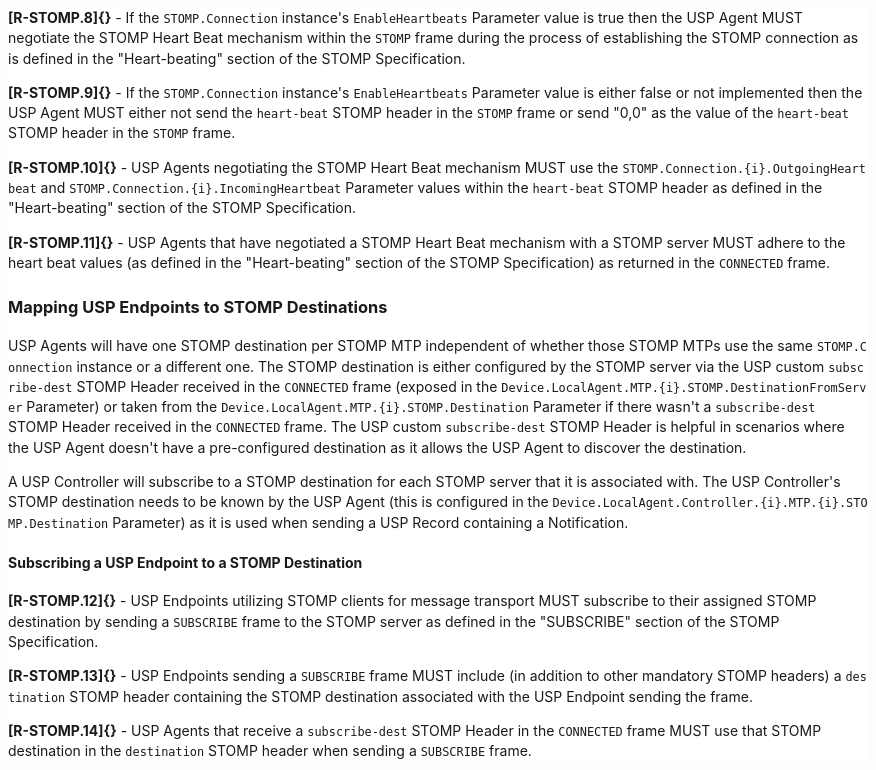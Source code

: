 **[R-STOMP.8]{}** - If the `STOMP.Connection` instance's `EnableHeartbeats` Parameter value is true then the USP Agent MUST negotiate the STOMP Heart Beat mechanism within the `STOMP` frame during the process of establishing the STOMP connection as is defined in the "Heart-beating" section of the STOMP Specification.

**[R-STOMP.9]{}** - If the `STOMP.Connection` instance's `EnableHeartbeats` Parameter value is either false or not implemented then the USP Agent MUST either not send the `heart-beat` STOMP header in the `STOMP` frame or send "0,0" as the value of the `heart-beat` STOMP header in the `STOMP` frame.

**[R-STOMP.10]{}** - USP Agents negotiating the STOMP Heart Beat mechanism MUST use the `STOMP.Connection.{i}.OutgoingHeartbeat` and `STOMP.Connection.{i}.IncomingHeartbeat` Parameter values within the `heart-beat` STOMP header as defined in the "Heart-beating" section of the STOMP Specification.

**[R-STOMP.11]{}** - USP Agents that have negotiated a STOMP Heart Beat mechanism with a STOMP server MUST adhere to the heart beat values (as defined in the "Heart-beating" section of the STOMP Specification) as returned in the `CONNECTED` frame.

### Mapping USP Endpoints to STOMP Destinations

USP Agents will have one STOMP destination per STOMP MTP independent of whether those STOMP MTPs use the same `STOMP.Connection` instance or a different one. The STOMP destination is either configured by the STOMP server via the USP custom `subscribe-dest` STOMP Header received in the `CONNECTED` frame (exposed in the `Device.LocalAgent.MTP.{i}.STOMP.DestinationFromServer` Parameter) or taken from the `Device.LocalAgent.MTP.{i}.STOMP.Destination` Parameter if there wasn't a `subscribe-dest` STOMP Header received in the `CONNECTED` frame. The USP custom `subscribe-dest` STOMP Header is helpful in scenarios where the USP Agent doesn't have a pre-configured destination as it allows the USP Agent to discover the destination.

A USP Controller will subscribe to a STOMP destination for each STOMP server that it is associated with. The USP Controller's STOMP destination needs to be known by the USP Agent (this is configured in the `Device.LocalAgent.Controller.{i}.MTP.{i}.STOMP.Destination` Parameter) as it is used when sending a USP Record containing a Notification.

#### Subscribing a USP Endpoint to a STOMP Destination

**[R-STOMP.12]{}** - USP Endpoints utilizing STOMP clients for message transport MUST subscribe to their assigned STOMP destination by sending a `SUBSCRIBE` frame to the STOMP server as defined in the "SUBSCRIBE" section of the STOMP Specification.

**[R-STOMP.13]{}** - USP Endpoints sending a `SUBSCRIBE` frame MUST include (in addition to other mandatory STOMP headers) a `destination` STOMP header containing the STOMP destination associated with the USP Endpoint sending the frame.

**[R-STOMP.14]{}** - USP Agents that receive a `subscribe-dest` STOMP Header in the `CONNECTED` frame MUST use that STOMP destination in the `destination` STOMP header when sending a `SUBSCRIBE` frame.

